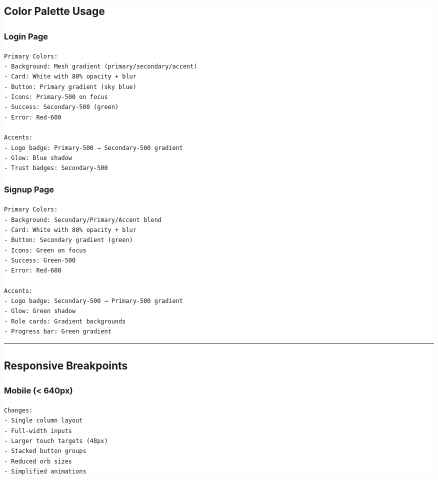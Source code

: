 
## Color Palette Usage

### Login Page
```
Primary Colors:
- Background: Mesh gradient (primary/secondary/accent)
- Card: White with 80% opacity + blur
- Button: Primary gradient (sky blue)
- Icons: Primary-500 on focus
- Success: Secondary-500 (green)
- Error: Red-600

Accents:
- Logo badge: Primary-500 → Secondary-500 gradient
- Glow: Blue shadow
- Trust badges: Secondary-500
```

### Signup Page
```
Primary Colors:
- Background: Secondary/Primary/Accent blend
- Card: White with 80% opacity + blur
- Button: Secondary gradient (green)
- Icons: Green on focus
- Success: Green-500
- Error: Red-600

Accents:
- Logo badge: Secondary-500 → Primary-500 gradient
- Glow: Green shadow
- Role cards: Gradient backgrounds
- Progress bar: Green gradient
```

---

## Responsive Breakpoints

### Mobile (< 640px)
```
Changes:
- Single column layout
- Full-width inputs
- Larger touch targets (48px)
- Stacked button groups
- Reduced orb sizes
- Simplified animations
```
